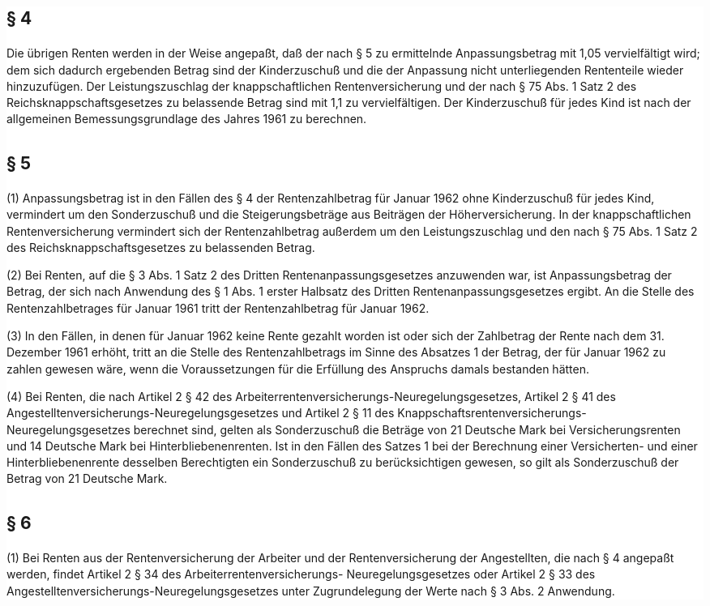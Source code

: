 
## § 4

Die übrigen Renten werden in der Weise angepaßt, daß der nach § 5 zu
ermittelnde Anpassungsbetrag mit 1,05 vervielfältigt wird; dem sich
dadurch ergebenden Betrag sind der Kinderzuschuß und die der Anpassung
nicht unterliegenden Rententeile wieder hinzuzufügen. Der
Leistungszuschlag der knappschaftlichen Rentenversicherung und der
nach § 75 Abs. 1 Satz 2 des Reichsknappschaftsgesetzes zu belassende
Betrag sind mit 1,1 zu vervielfältigen. Der Kinderzuschuß für jedes
Kind ist nach der allgemeinen Bemessungsgrundlage des Jahres 1961 zu
berechnen.


## § 5

(1) Anpassungsbetrag ist in den Fällen des § 4 der Rentenzahlbetrag
für Januar 1962 ohne Kinderzuschuß für jedes Kind, vermindert um den
Sonderzuschuß und die Steigerungsbeträge aus Beiträgen der
Höherversicherung. In der knappschaftlichen Rentenversicherung
vermindert sich der Rentenzahlbetrag außerdem um den Leistungszuschlag
und den nach § 75 Abs. 1 Satz 2 des Reichsknappschaftsgesetzes zu
belassenden Betrag.

(2) Bei Renten, auf die § 3 Abs. 1 Satz 2 des Dritten
Rentenanpassungsgesetzes anzuwenden war, ist Anpassungsbetrag der
Betrag, der sich nach Anwendung des § 1 Abs. 1 erster Halbsatz des
Dritten Rentenanpassungsgesetzes ergibt. An die Stelle des
Rentenzahlbetrages für Januar 1961 tritt der Rentenzahlbetrag für
Januar 1962.

(3) In den Fällen, in denen für Januar 1962 keine Rente gezahlt worden
ist oder sich der Zahlbetrag der Rente nach dem 31. Dezember 1961
erhöht, tritt an die Stelle des Rentenzahlbetrags im Sinne des
Absatzes 1 der Betrag, der für Januar 1962 zu zahlen gewesen wäre,
wenn die Voraussetzungen für die Erfüllung des Anspruchs damals
bestanden hätten.

(4) Bei Renten, die nach Artikel 2 § 42 des
Arbeiterrentenversicherungs-Neuregelungsgesetzes, Artikel 2 § 41 des
Angestelltenversicherungs-Neuregelungsgesetzes und Artikel 2 § 11 des
Knappschaftsrentenversicherungs-Neuregelungsgesetzes berechnet sind,
gelten als Sonderzuschuß die Beträge von 21 Deutsche Mark bei
Versicherungsrenten und 14 Deutsche Mark bei Hinterbliebenenrenten.
Ist in den Fällen des Satzes 1 bei der Berechnung einer Versicherten-
und einer Hinterbliebenenrente desselben Berechtigten ein
Sonderzuschuß zu berücksichtigen gewesen, so gilt als Sonderzuschuß
der Betrag von 21 Deutsche Mark.


## § 6

(1) Bei Renten aus der Rentenversicherung der Arbeiter und der
Rentenversicherung der Angestellten, die nach § 4 angepaßt werden,
findet Artikel 2 § 34 des Arbeiterrentenversicherungs-
Neuregelungsgesetzes oder Artikel 2 § 33 des
Angestelltenversicherungs-Neuregelungsgesetzes unter Zugrundelegung
der Werte nach § 3 Abs. 2 Anwendung.
